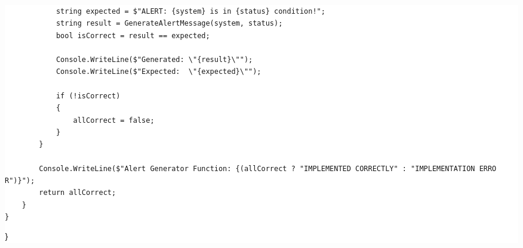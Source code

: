                 string expected = $"ALERT: {system} is in {status} condition!";
                string result = GenerateAlertMessage(system, status);
                bool isCorrect = result == expected;
                
                Console.WriteLine($"Generated: \"{result}\"");
                Console.WriteLine($"Expected:  \"{expected}\"");
                
                if (!isCorrect)
                {
                    allCorrect = false;
                }
            }
            
            Console.WriteLine($"Alert Generator Function: {(allCorrect ? "IMPLEMENTED CORRECTLY" : "IMPLEMENTATION ERROR")}");
            return allCorrect;
        }
    }
}
